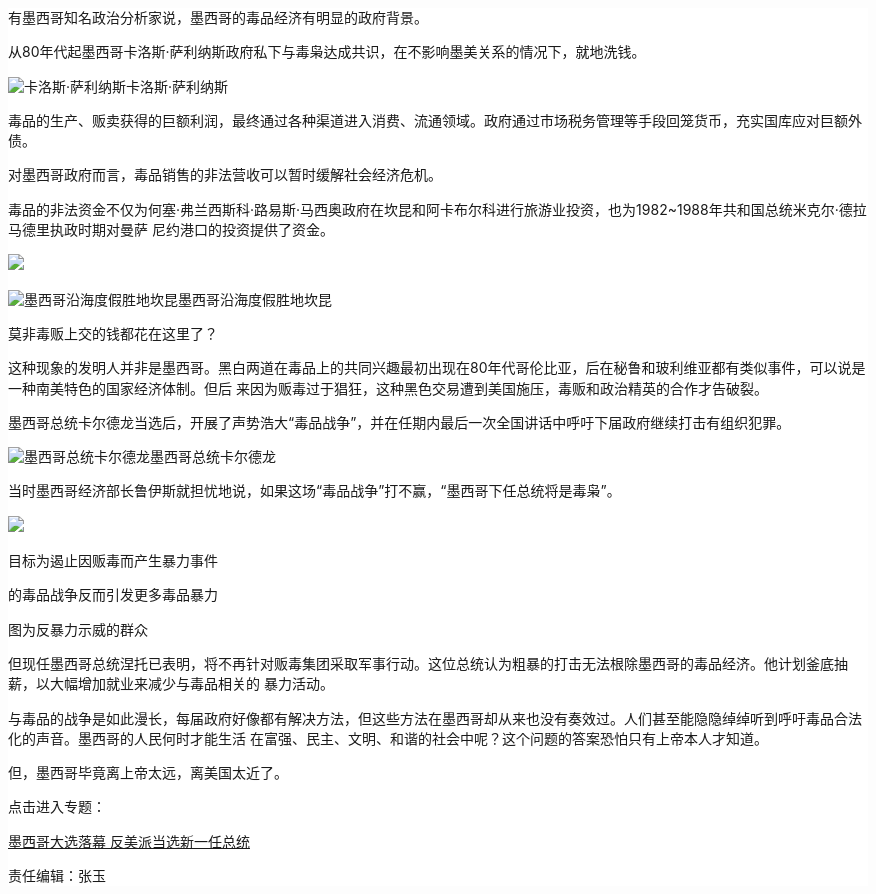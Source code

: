 有墨西哥知名政治分析家说，墨西哥的毒品经济有明显的政府背景。

从80年代起墨西哥卡洛斯·萨利纳斯政府私下与毒枭达成共识，在不影响墨美关系的情况下，就地洗钱。

![卡洛斯·萨利纳斯](http://n.sinaimg.cn/news/crawl/564/w550h814/20180704/-AGF-hevauxi9693348.jpg)卡洛斯·萨利纳斯

毒品的生产、贩卖获得的巨额利润，最终通过各种渠道进入消费、流通领域。政府通过市场税务管理等手段回笼货币，充实国库应对巨额外债。

对墨西哥政府而言，毒品销售的非法营收可以暂时缓解社会经济危机。

毒品的非法资金不仅为何塞·弗兰西斯科·路易斯·马西奥政府在坎昆和阿卡布尔科进行旅游业投资，也为1982~1988年共和国总统米克尔·德拉马德里执政时期对曼萨
尼约港口的投资提供了资金。

![](http://n.sinaimg.cn/news/crawl/84/w550h334/20180704/8TVE-hevauxi9693377.jpg)

![墨西哥沿海度假胜地坎昆](http://n.sinaimg.cn/news/crawl/56/w550h306/20180704/RAJg-hevauxi9693452.jpg)墨西哥沿海度假胜地坎昆

莫非毒贩上交的钱都花在这里了？

这种现象的发明人并非是墨西哥。黑白两道在毒品上的共同兴趣最初出现在80年代哥伦比亚，后在秘鲁和玻利维亚都有类似事件，可以说是一种南美特色的国家经济体制。但后
来因为贩毒过于猖狂，这种黑色交易遭到美国施压，毒贩和政治精英的合作才告破裂。

墨西哥总统卡尔德龙当选后，开展了声势浩大“毒品战争”，并在任期内最后一次全国讲话中呼吁下届政府继续打击有组织犯罪。

![墨西哥总统卡尔德龙](http://n.sinaimg.cn/news/crawl/59/w550h309/20180704/DFQr-hevauxi9693479.jpg)墨西哥总统卡尔德龙

当时墨西哥经济部长鲁伊斯就担忧地说，如果这场“毒品战争”打不赢，“墨西哥下任总统将是毒枭”。

![](http://n.sinaimg.cn/news/crawl/104/w550h354/20180704/7Oph-hevauxi9693504.jpg)

目标为遏止因贩毒而产生暴力事件

的毒品战争反而引发更多毒品暴力

图为反暴力示威的群众

但现任墨西哥总统涅托已表明，将不再针对贩毒集团采取军事行动。这位总统认为粗暴的打击无法根除墨西哥的毒品经济。他计划釜底抽薪，以大幅增加就业来减少与毒品相关的
暴力活动。

与毒品的战争是如此漫长，每届政府好像都有解决方法，但这些方法在墨西哥却从来也没有奏效过。人们甚至能隐隐绰绰听到呼吁毒品合法化的声音。墨西哥的人民何时才能生活
在富强、民主、文明、和谐的社会中呢？这个问题的答案恐怕只有上帝本人才知道。

但，墨西哥毕竟离上帝太远，离美国太近了。

点击进入专题：

[墨西哥大选落幕 反美派当选新一任总统](http://news.sina.cn/zt_d/mexicanelec)

责任编辑：张玉

